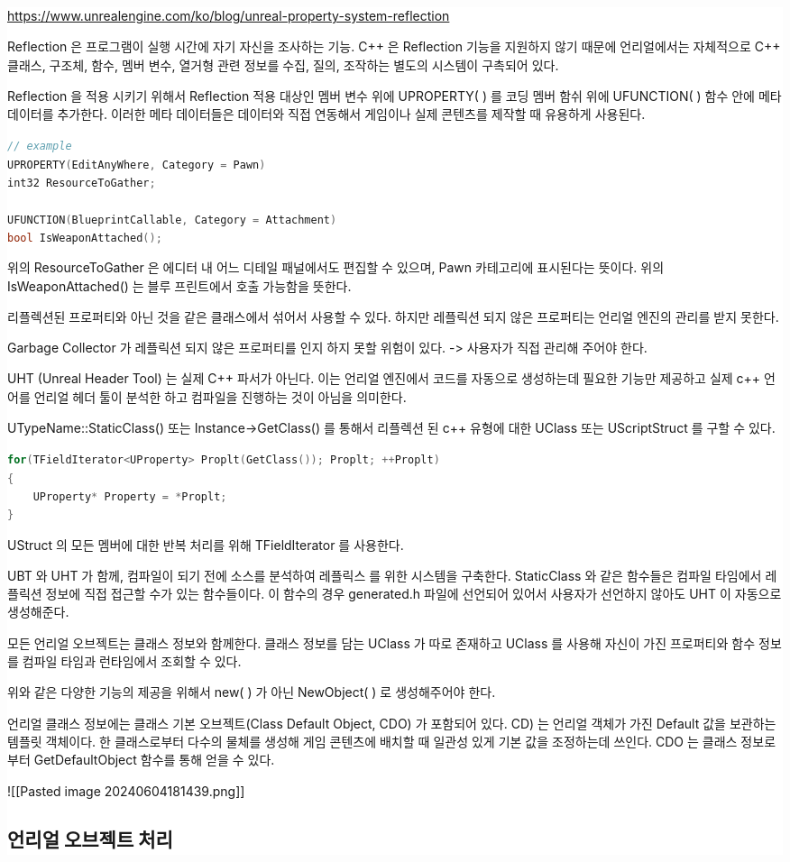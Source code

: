 https://www.unrealengine.com/ko/blog/unreal-property-system-reflection

Reflection 은 프로그램이 실행 시간에 자기 자신을 조사하는 기능.
C++ 은 Reflection 기능을 지원하지 않기 때문에 언리얼에서는 자체적으로 C++ 클래스, 구조체, 함수, 멤버 변수, 열거형 관련 정보를 수집, 질의, 조작하는 별도의 시스템이 구촉되어 있다.

Reflection 을 적용 시키기 위해서
Reflection 적용 대상인 멤버 변수 위에 UPROPERTY( ) 를 코딩
멤버 함쉬 위에 UFUNCTION( )
함수 안에 메타 데이터를 추가한다. 이러한 메타 데이터들은 데이터와 직접 연동해서 게임이나 실제 콘텐츠를 제작할 때 유용하게 사용된다.

```c++
// example
UPROPERTY(EditAnyWhere, Category = Pawn)
int32 ResourceToGather;

UFUNCTION(BlueprintCallable, Category = Attachment)
bool IsWeaponAttached();
```
위의 ResourceToGather 은 에디터 내 어느 디테일 패널에서도 편집할 수 있으며, Pawn 카테고리에 표시된다는 뜻이다.
위의 IsWeaponAttached() 는 블루 프린트에서 호출 가능함을 뜻한다.

리플렉션된 프로퍼티와 아닌 것을 같은 클래스에서 섞어서 사용할 수 있다. 하지만 레플릭션 되지 않은 프로퍼티는 언리얼 엔진의 관리를 받지 못한다.

Garbage Collector 가 레플릭션 되지 않은 프로퍼티를 인지 하지 못할 위험이 있다. -> 사용자가 직접 관리해 주어야 한다.

UHT (Unreal Header Tool) 는 실제 C++ 파서가 아닌다. 이는 언리얼 엔진에서 코드를 자동으로 생성하는데 필요한 기능만 제공하고 실제 c++ 언어를 언리얼 헤더 툴이 분석한 하고 컴파일을 진행하는 것이 아님을 의미한다.

UTypeName::StaticClass() 또는 Instance->GetClass() 를 통해서 리플렉션 된 c++ 유형에 대한 UClass 또는 UScriptStruct 를 구할 수 있다.

```c++
for(TFieldIterator<UProperty> Proplt(GetClass()); Proplt; ++Proplt)
{
	UProperty* Property = *Proplt;
}
```
UStruct 의 모든 멤버에 대한 반복 처리를 위해 TFieldIterator 를 사용한다.

UBT 와 UHT 가 함께, 컴파일이 되기 전에 소스를 분석하여 레플릭스 를 위한 시스템을 구축한다.
StaticClass 와 같은 함수들은 컴파일 타임에서 레플릭션 정보에 직접 접근할 수가 있는 함수들이다. 이 함수의 경우 generated.h 파일에 선언되어 있어서 사용자가 선언하지 않아도 UHT 이 자동으로 생성해준다.

모든 언리얼 오브젝트는 클래스 정보와 함께한다. 클래스 정보를 담는 UClass 가 따로 존재하고 UClass 를 사용해 자신이 가진 프로퍼티와 함수 정보를 컴파일 타임과 런타임에서 조회할 수 있다.

위와 같은 다양한 기능의 제공을 위해서 new( ) 가 아닌 NewObject( ) 로 생성해주어야 한다.

언리얼 클래스 정보에는 클래스 기본 오브젝트(Class Default Object, CDO) 가 포함되어 있다. CD) 는 언리얼 객체가 가진 Default 값을 보관하는 템플릿 객체이다. 한 클래스로부터 다수의 물체를 생성해 게임 콘텐츠에 배치할 때 일관성 있게 기본 값을 조정하는데 쓰인다. CDO 는 클래스 정보로부터 GetDefaultObject 함수를 통해 얻을 수 있다.

![[Pasted image 20240604181439.png]]

## 언리얼 오브젝트 처리
